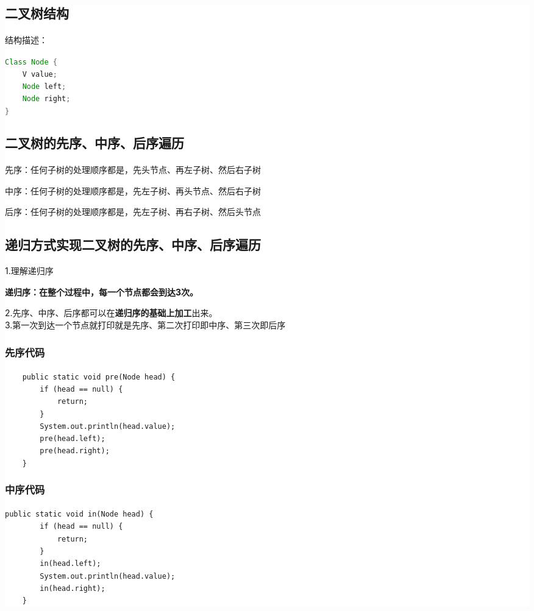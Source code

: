 ## 二叉树结构

结构描述：

```java
Class Node {
	V value;
	Node left;
	Node right;
}
```


## 二叉树的先序、中序、后序遍历

先序：任何子树的处理顺序都是，先头节点、再左子树、然后右子树

中序：任何子树的处理顺序都是，先左子树、再头节点、然后右子树

后序：任何子树的处理顺序都是，先左子树、再右子树、然后头节点


## 递归方式实现二叉树的先序、中序、后序遍历

1.理解递归序 

**递归序：在整个过程中，每一个节点都会到达3次。**

2.先序、中序、后序都可以在**递归序的基础上加工**出来。  
3.第一次到达一个节点就打印就是先序、第二次打印即中序、第三次即后序  

### 先序代码

```
	public static void pre(Node head) {
		if (head == null) {
			return;
		}
		System.out.println(head.value);
		pre(head.left);
		pre(head.right);
	}
```

### 中序代码

```
public static void in(Node head) {
		if (head == null) {
			return;
		}
		in(head.left);
		System.out.println(head.value);
		in(head.right);
	}
```
